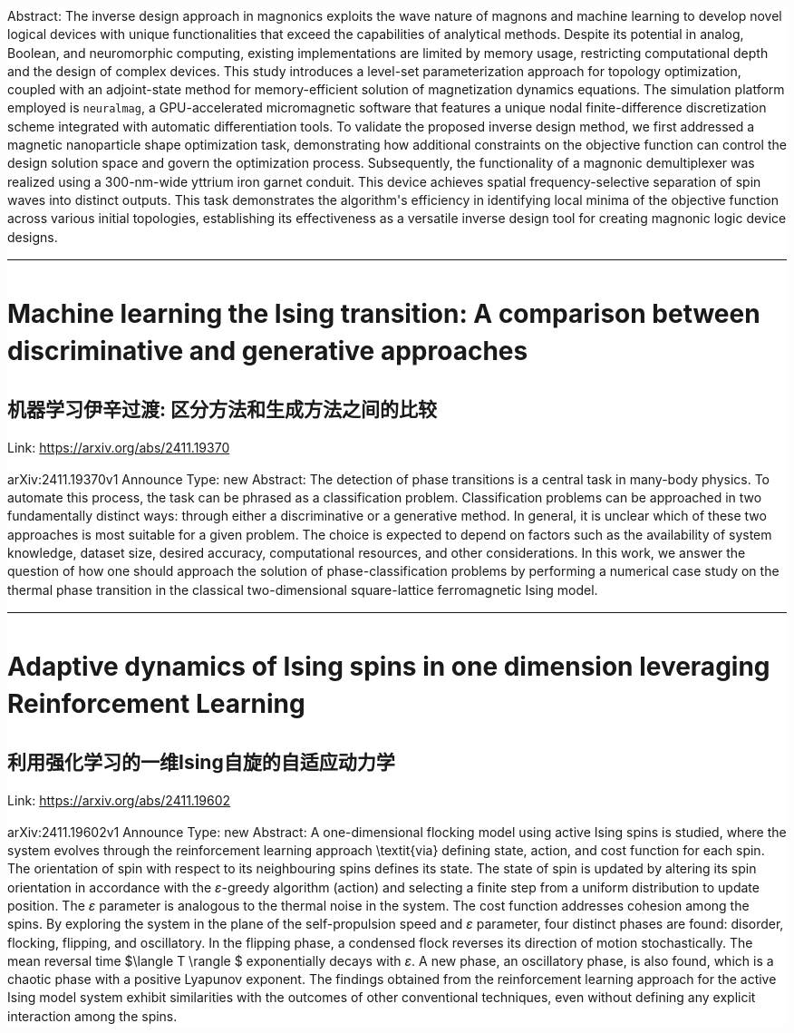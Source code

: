 Abstract: The inverse design approach in magnonics exploits the wave nature of magnons and machine learning to develop novel logical devices with unique functionalities that exceed the capabilities of analytical methods. Despite its potential in analog, Boolean, and neuromorphic computing, existing implementations are limited by memory usage, restricting computational depth and the design of complex devices. This study introduces a level-set parameterization approach for topology optimization, coupled with an adjoint-state method for memory-efficient solution of magnetization dynamics equations. The simulation platform employed is $\texttt{neuralmag}$, a GPU-accelerated micromagnetic software that features a unique nodal finite-difference discretization scheme integrated with automatic differentiation tools. To validate the proposed inverse design method, we first addressed a magnetic nanoparticle shape optimization task, demonstrating how additional constraints on the objective function can control the design solution space and govern the optimization process. Subsequently, the functionality of a magnonic demultiplexer was realized using a 300-nm-wide yttrium iron garnet conduit. This device achieves spatial frequency-selective separation of spin waves into distinct outputs. This task demonstrates the algorithm's efficiency in identifying local minima of the objective function across various initial topologies, establishing its effectiveness as a versatile inverse design tool for creating magnonic logic device designs.


---
# Machine learning the Ising transition: A comparison between discriminative and generative approaches

## 机器学习伊辛过渡: 区分方法和生成方法之间的比较

Link: https://arxiv.org/abs/2411.19370

arXiv:2411.19370v1 Announce Type: new 
Abstract: The detection of phase transitions is a central task in many-body physics. To automate this process, the task can be phrased as a classification problem. Classification problems can be approached in two fundamentally distinct ways: through either a discriminative or a generative method. In general, it is unclear which of these two approaches is most suitable for a given problem. The choice is expected to depend on factors such as the availability of system knowledge, dataset size, desired accuracy, computational resources, and other considerations. In this work, we answer the question of how one should approach the solution of phase-classification problems by performing a numerical case study on the thermal phase transition in the classical two-dimensional square-lattice ferromagnetic Ising model.


---
# Adaptive dynamics of Ising spins in one dimension leveraging Reinforcement Learning

## 利用强化学习的一维Ising自旋的自适应动力学

Link: https://arxiv.org/abs/2411.19602

arXiv:2411.19602v1 Announce Type: new 
Abstract: A one-dimensional flocking model using active Ising spins is studied, where the system evolves through the reinforcement learning approach \textit{via} defining state, action, and cost function for each spin. The orientation of spin with respect to its neighbouring spins defines its state. The state of spin is updated by altering its spin orientation in accordance with the $\varepsilon$-greedy algorithm (action) and selecting a finite step from a uniform distribution to update position. The $\varepsilon$ parameter is analogous to the thermal noise in the system. The cost function addresses cohesion among the spins. By exploring the system in the plane of the self-propulsion speed and $\varepsilon$ parameter, four distinct phases are found: disorder, flocking, flipping, and oscillatory. In the flipping phase, a condensed flock reverses its direction of motion stochastically. The mean reversal time $\langle T \rangle $ exponentially decays with $\varepsilon$. A new phase, an oscillatory phase, is also found, which is a chaotic phase with a positive Lyapunov exponent.
  The findings obtained from the reinforcement learning approach for the active Ising model system exhibit similarities with the outcomes of other conventional techniques, even without defining any explicit interaction among the spins.

